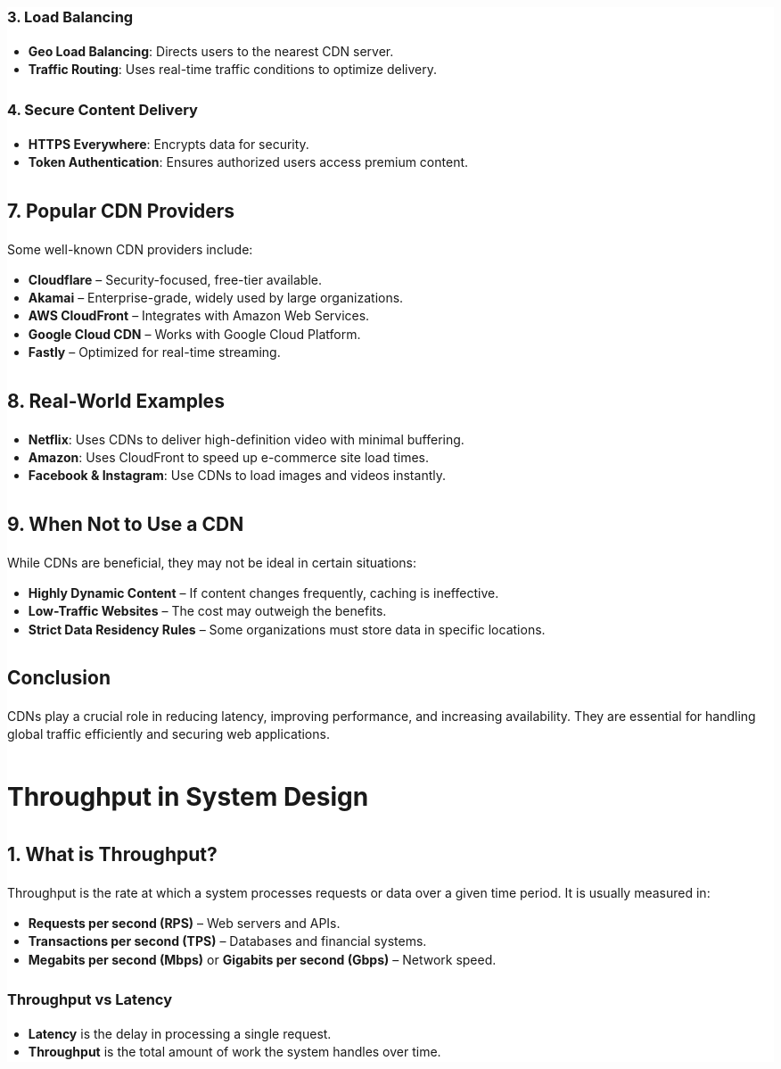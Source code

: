### 3. Load Balancing
- **Geo Load Balancing**: Directs users to the nearest CDN server.
- **Traffic Routing**: Uses real-time traffic conditions to optimize delivery.

### 4. Secure Content Delivery
- **HTTPS Everywhere**: Encrypts data for security.
- **Token Authentication**: Ensures authorized users access premium content.

## 7. Popular CDN Providers
Some well-known CDN providers include:

- **Cloudflare** – Security-focused, free-tier available.
- **Akamai** – Enterprise-grade, widely used by large organizations.
- **AWS CloudFront** – Integrates with Amazon Web Services.
- **Google Cloud CDN** – Works with Google Cloud Platform.
- **Fastly** – Optimized for real-time streaming.

## 8. Real-World Examples
- **Netflix**: Uses CDNs to deliver high-definition video with minimal buffering.
- **Amazon**: Uses CloudFront to speed up e-commerce site load times.
- **Facebook & Instagram**: Use CDNs to load images and videos instantly.

## 9. When Not to Use a CDN
While CDNs are beneficial, they may not be ideal in certain situations:

- **Highly Dynamic Content** – If content changes frequently, caching is ineffective.
- **Low-Traffic Websites** – The cost may outweigh the benefits.
- **Strict Data Residency Rules** – Some organizations must store data in specific locations.

## Conclusion
CDNs play a crucial role in reducing latency, improving performance, and increasing availability. They are essential for handling global traffic efficiently and securing web applications.


# Throughput in System Design

## 1. What is Throughput?
Throughput is the rate at which a system processes requests or data over a given time period. It is usually measured in:

- **Requests per second (RPS)** – Web servers and APIs.
- **Transactions per second (TPS)** – Databases and financial systems.
- **Megabits per second (Mbps)** or **Gigabits per second (Gbps)** – Network speed.

### Throughput vs Latency
- **Latency** is the delay in processing a single request.
- **Throughput** is the total amount of work the system handles over time.

